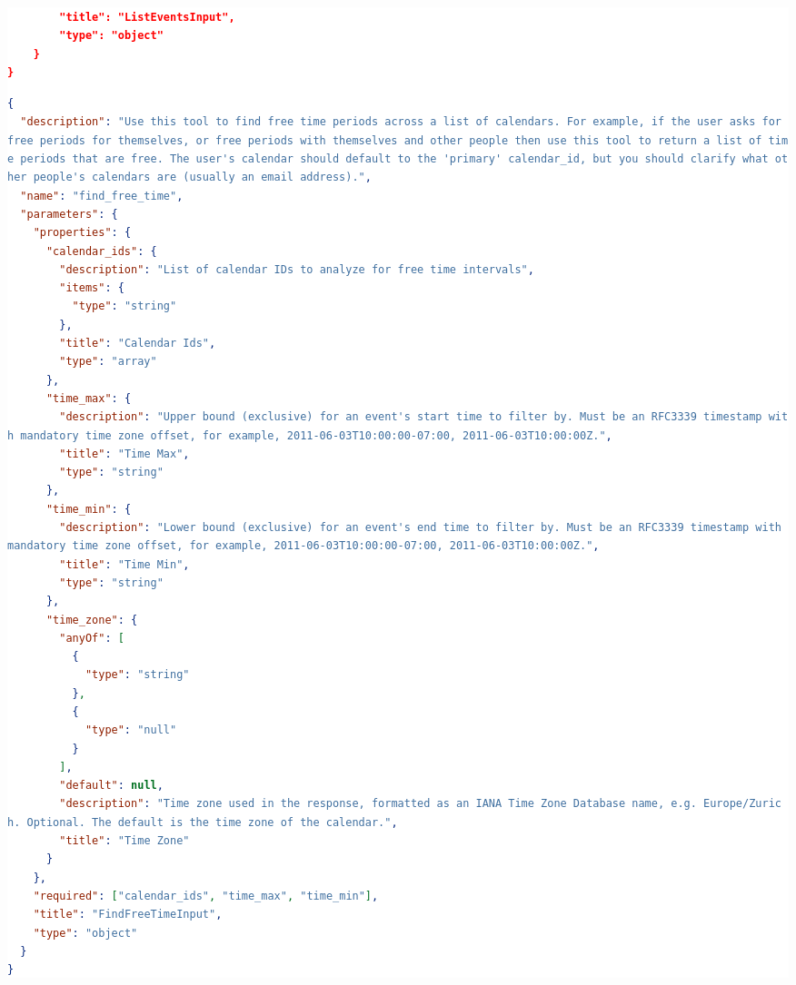 ```json
        "title": "ListEventsInput",
        "type": "object"
    }
}
```

</function>

<function>

```json
{
  "description": "Use this tool to find free time periods across a list of calendars. For example, if the user asks for free periods for themselves, or free periods with themselves and other people then use this tool to return a list of time periods that are free. The user's calendar should default to the 'primary' calendar_id, but you should clarify what other people's calendars are (usually an email address).",
  "name": "find_free_time",
  "parameters": {
    "properties": {
      "calendar_ids": {
        "description": "List of calendar IDs to analyze for free time intervals",
        "items": {
          "type": "string"
        },
        "title": "Calendar Ids",
        "type": "array"
      },
      "time_max": {
        "description": "Upper bound (exclusive) for an event's start time to filter by. Must be an RFC3339 timestamp with mandatory time zone offset, for example, 2011-06-03T10:00:00-07:00, 2011-06-03T10:00:00Z.",
        "title": "Time Max",
        "type": "string"
      },
      "time_min": {
        "description": "Lower bound (exclusive) for an event's end time to filter by. Must be an RFC3339 timestamp with mandatory time zone offset, for example, 2011-06-03T10:00:00-07:00, 2011-06-03T10:00:00Z.",
        "title": "Time Min",
        "type": "string"
      },
      "time_zone": {
        "anyOf": [
          {
            "type": "string"
          },
          {
            "type": "null"
          }
        ],
        "default": null,
        "description": "Time zone used in the response, formatted as an IANA Time Zone Database name, e.g. Europe/Zurich. Optional. The default is the time zone of the calendar.",
        "title": "Time Zone"
      }
    },
    "required": ["calendar_ids", "time_max", "time_min"],
    "title": "FindFreeTimeInput",
    "type": "object"
  }
}
```
